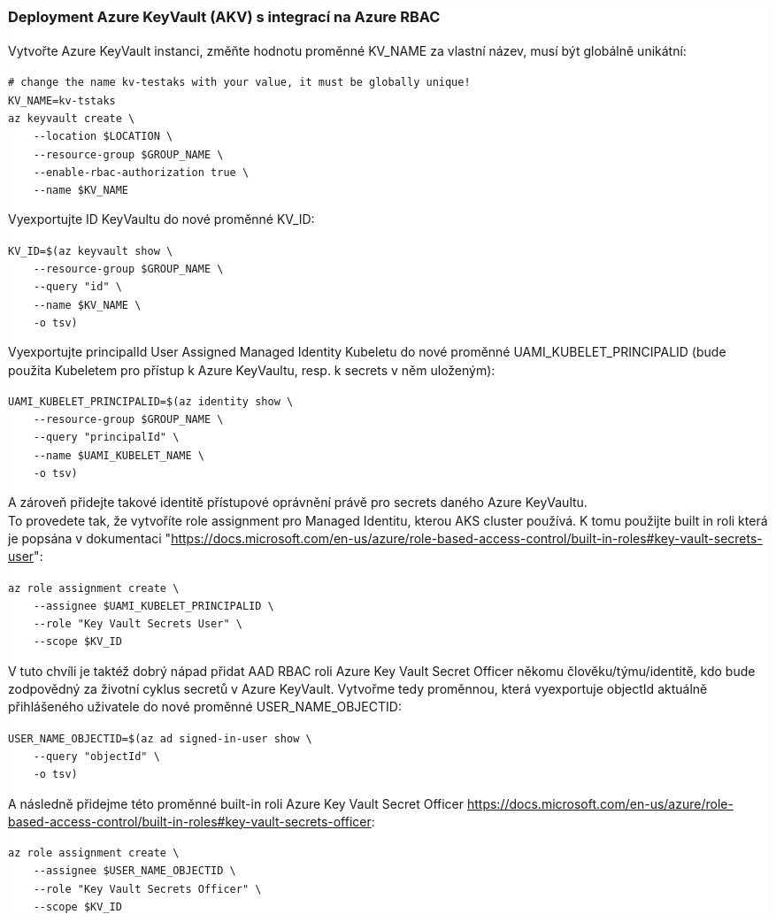 ### Deployment Azure KeyVault (AKV) s integrací na Azure RBAC
Vytvořte Azure KeyVault instanci, změňte hodnotu proměnné KV_NAME za vlastní název, musí být globálně unikátní:
``` azcli
# change the name kv-testaks with your value, it must be globally unique!
KV_NAME=kv-tstaks
az keyvault create \
    --location $LOCATION \
    --resource-group $GROUP_NAME \
    --enable-rbac-authorization true \
    --name $KV_NAME
```

Vyexportujte ID KeyVaultu do nové proměnné KV_ID:
``` azcli
KV_ID=$(az keyvault show \
    --resource-group $GROUP_NAME \
    --query "id" \
    --name $KV_NAME \
    -o tsv)
```

Vyexportujte principalId User Assigned Managed Identity Kubeletu do nové proměnné UAMI_KUBELET_PRINCIPALID (bude použita Kubeletem pro přístup k Azure KeyVaultu, resp. k secrets v něm uloženým):
``` azcli
UAMI_KUBELET_PRINCIPALID=$(az identity show \
    --resource-group $GROUP_NAME \
    --query "principalId" \
    --name $UAMI_KUBELET_NAME \
    -o tsv)
```

A zároveň přidejte takové identitě přístupové oprávnění právě pro secrets daného Azure KeyVaultu.  
To provedete tak, že vytvoříte role assignment pro Managed Identitu, kterou AKS cluster používá. 
K tomu použijte built in roli která je popsána v dokumentaci "https://docs.microsoft.com/en-us/azure/role-based-access-control/built-in-roles#key-vault-secrets-user":
``` azcli
az role assignment create \
    --assignee $UAMI_KUBELET_PRINCIPALID \
    --role "Key Vault Secrets User" \
    --scope $KV_ID
```

V tuto chvíli je taktéž dobrý nápad přidat AAD RBAC roli Azure Key Vault Secret Officer někomu člověku/týmu/identitě, kdo bude zodpovědný za životní cyklus secretů v Azure KeyVault.
Vytvořme tedy proměnnou, která vyexportuje objectId aktuálně přihlášeného uživatele do nové proměnné USER_NAME_OBJECTID:
``` azcli
USER_NAME_OBJECTID=$(az ad signed-in-user show \
    --query "objectId" \
    -o tsv)
```

A následně přidejme této proměnné built-in roli Azure Key Vault Secret Officer https://docs.microsoft.com/en-us/azure/role-based-access-control/built-in-roles#key-vault-secrets-officer:
``` azcli
az role assignment create \
    --assignee $USER_NAME_OBJECTID \
    --role "Key Vault Secrets Officer" \
    --scope $KV_ID
```
